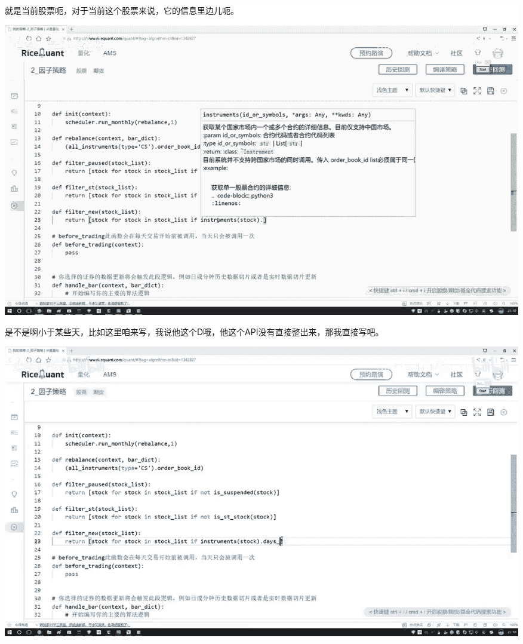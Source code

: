 就是当前股票呃，对于当前这个股票来说，它的信息里边儿呃。

![](img/06ff87ad1ba43e5659400a3bb5116c60_68.png)

是不是啊小于某些天，比如这里咱来写，我说他这个D哦，他这个API没有直接整出来，那我直接写吧。

![](img/06ff87ad1ba43e5659400a3bb5116c60_70.png)
